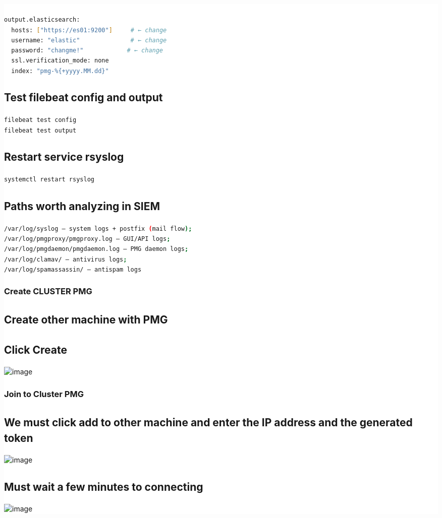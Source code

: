 ```bash

output.elasticsearch:
  hosts: ["https://es01:9200"]     # ← change
  username: "elastic"              # ← change
  password: "changme!"            # ← change
  ssl.verification_mode: none
  index: "pmg-%{+yyyy.MM.dd}"
```

## Test filebeat config and output
```bash
filebeat test config
filebeat test output
```

## Restart service rsyslog
```bash
systemctl restart rsyslog
```
## Paths worth analyzing in SIEM

```bash
/var/log/syslog – system logs + postfix (mail flow);
/var/log/pmgproxy/pmgproxy.log – GUI/API logs;
/var/log/pmgdaemon/pmgdaemon.log – PMG daemon logs;
/var/log/clamav/ – antivirus logs;
/var/log/spamassassin/ – antispam logs
```
### Create CLUSTER PMG

## Create other machine with PMG
## Click Create 

<img width="1409" height="400" alt="image" src="https://github.com/user-attachments/assets/a68edf3b-2bb5-46ca-8030-391e9ddae03a" />

### Join to Cluster PMG

## We must click add to other machine and enter the IP address and the generated token

<img width="783" height="145" alt="image" src="https://github.com/user-attachments/assets/692f5611-65dc-4a6a-87fb-d6671f1d1c57" />

## Must wait a few minutes to connecting
<img width="1195" height="217" alt="image" src="https://github.com/user-attachments/assets/b1c815b7-a6f0-47ba-8f00-b7a288362aa7" />
